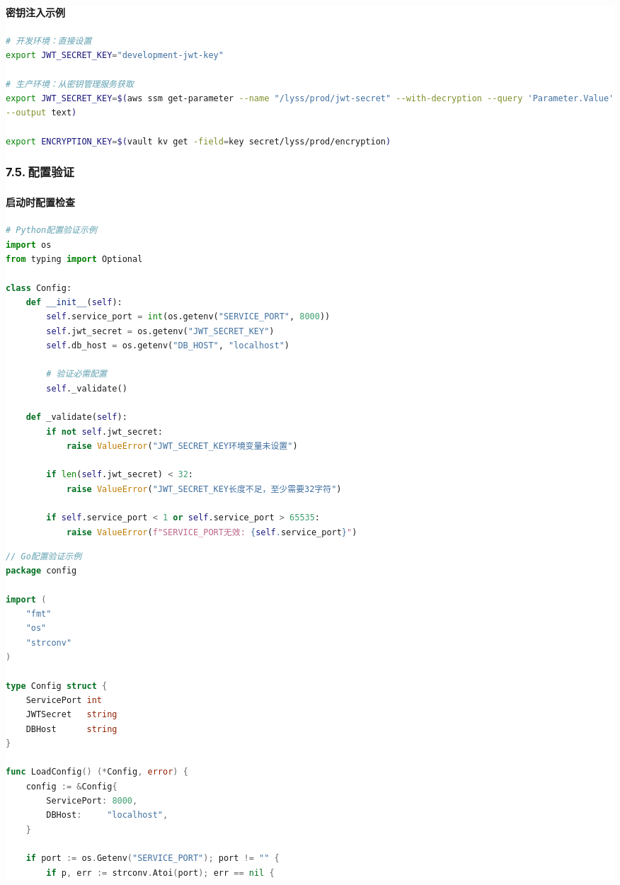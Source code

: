 #### 密钥注入示例
```bash
# 开发环境：直接设置
export JWT_SECRET_KEY="development-jwt-key"

# 生产环境：从密钥管理服务获取
export JWT_SECRET_KEY=$(aws ssm get-parameter --name "/lyss/prod/jwt-secret" --with-decryption --query 'Parameter.Value' --output text)

export ENCRYPTION_KEY=$(vault kv get -field=key secret/lyss/prod/encryption)
```

### 7.5. 配置验证

#### 启动时配置检查
```python
# Python配置验证示例
import os
from typing import Optional

class Config:
    def __init__(self):
        self.service_port = int(os.getenv("SERVICE_PORT", 8000))
        self.jwt_secret = os.getenv("JWT_SECRET_KEY")
        self.db_host = os.getenv("DB_HOST", "localhost")
        
        # 验证必需配置
        self._validate()
    
    def _validate(self):
        if not self.jwt_secret:
            raise ValueError("JWT_SECRET_KEY环境变量未设置")
        
        if len(self.jwt_secret) < 32:
            raise ValueError("JWT_SECRET_KEY长度不足，至少需要32字符")
            
        if self.service_port < 1 or self.service_port > 65535:
            raise ValueError(f"SERVICE_PORT无效: {self.service_port}")
```

```go
// Go配置验证示例
package config

import (
    "fmt"
    "os"
    "strconv"
)

type Config struct {
    ServicePort int
    JWTSecret   string
    DBHost      string
}

func LoadConfig() (*Config, error) {
    config := &Config{
        ServicePort: 8000,
        DBHost:     "localhost",
    }
    
    if port := os.Getenv("SERVICE_PORT"); port != "" {
        if p, err := strconv.Atoi(port); err == nil {
```